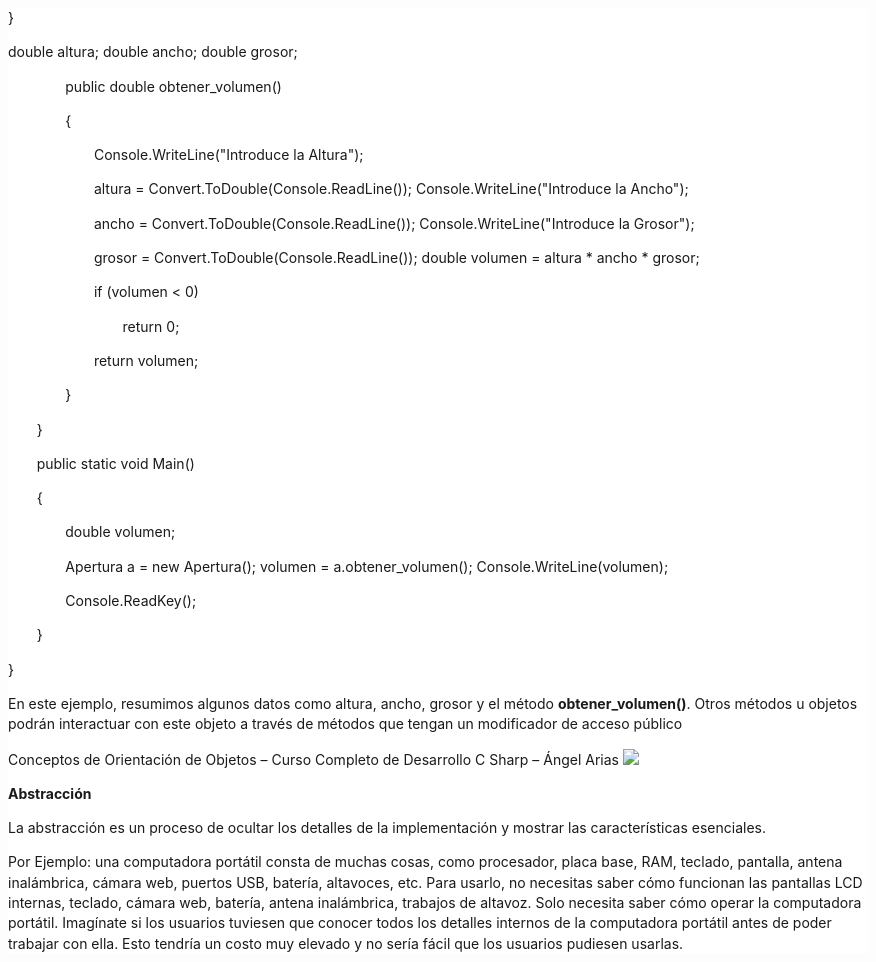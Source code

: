} 

double altura; double ancho; double grosor; 

`        `public double obtener\_volumen() 

`        `{ 

`            `Console.WriteLine("Introduce la Altura"); 

`            `altura = Convert.ToDouble(Console.ReadLine());             Console.WriteLine("Introduce la Ancho"); 

`            `ancho = Convert.ToDouble(Console.ReadLine());             Console.WriteLine("Introduce la Grosor"); 

`            `grosor = Convert.ToDouble(Console.ReadLine());             double volumen = altura \* ancho \* grosor; 

`            `if (volumen < 0) 

`                `return 0; 

`            `return volumen; 

`        `} 

`    `} 

`    `public static void Main() 

`    `{ 

`        `double volumen;      

`        `Apertura a = new Apertura();         volumen = a.obtener\_volumen();         Console.WriteLine(volumen); 

`        `Console.ReadKey(); 

`    `} 

}

En este ejemplo,  resumimos  algunos datos como altura, ancho,  grosor y el  método **obtener\_volumen()**.  Otros  métodos  u  objetos  podrán  interactuar  con  este  objeto  a través de métodos que tengan un modificador de acceso público 

Conceptos de Orientación de Objetos – Curso Completo de Desarrollo C Sharp – Ángel Arias ![](1\_Conceptos%20de%20POO.003.png)

**Abstracción** 

La abstracción es un proceso de ocultar los detalles de la implementación y mostrar las características esenciales. 

Por Ejemplo: una computadora portátil consta de muchas cosas, como procesador, placa base, RAM, teclado, pantalla, antena inalámbrica, cámara web, puertos USB, batería, altavoces,  etc.  Para  usarlo,  no  necesitas  saber  cómo  funcionan  las  pantallas  LCD internas, teclado, cámara web, batería, antena inalámbrica, trabajos de altavoz. Solo necesita saber cómo operar la computadora portátil. Imagínate si los usuarios tuviesen que  conocer  todos  los  detalles  internos  de  la  computadora  portátil  antes  de  poder trabajar con ella. Esto tendría un costo muy elevado y no sería fácil que los usuarios pudiesen usarlas. 
